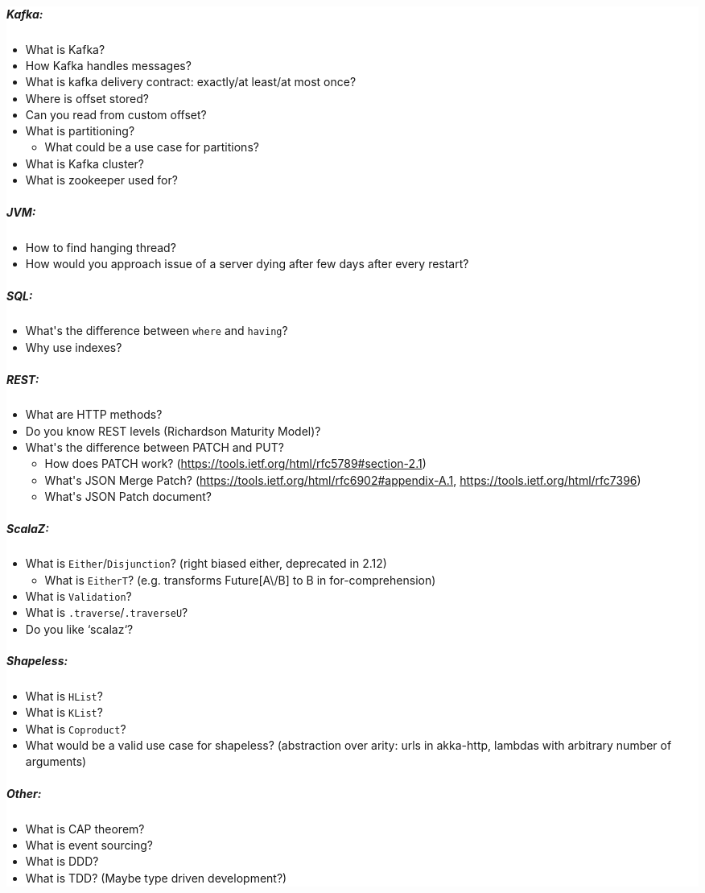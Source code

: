 ##### Kafka:

* What is Kafka? 
* How Kafka handles messages? 
* What is kafka delivery contract: exactly/at least/at most once? 
* Where is offset stored? 
* Can you read from custom offset? 
* What is partitioning? 
    * What could be a use case for partitions?
* What is Kafka cluster? 
* What is zookeeper used for?

##### JVM:

* How to find hanging thread? 
* How would you approach issue of a server dying after few days after every restart? 

##### SQL:

* What's the difference between `where` and `having`?
* Why use indexes?

##### REST:

* What are HTTP methods? 
* Do you know REST levels (Richardson Maturity Model)?
* What's the difference between PATCH and PUT? 
    * How does PATCH work? (https://tools.ietf.org/html/rfc5789#section-2.1)
    * What's JSON Merge Patch? (https://tools.ietf.org/html/rfc6902#appendix-A.1, https://tools.ietf.org/html/rfc7396)
    * What's JSON Patch document? 

##### ScalaZ:

* What is `Either`/`Disjunction`? (right biased either, deprecated in 2.12)
    * What is `EitherT`? (e.g. transforms Future\[A\\/B\] to B in for-comprehension)
* What is `Validation`?
* What is `.traverse`/`.traverseU`?
* Do you like ‘scalaz‘? 

##### Shapeless:

* What is `HList`? 
* What is `KList`? 
* What is `Coproduct`? 
* What would be a valid use case for shapeless? (abstraction over arity: urls in akka-http, lambdas with arbitrary number of arguments)

##### Other:

* What is CAP theorem? 
* What is event sourcing? 
* What is DDD? 
* What is TDD? (Maybe type driven development?)
